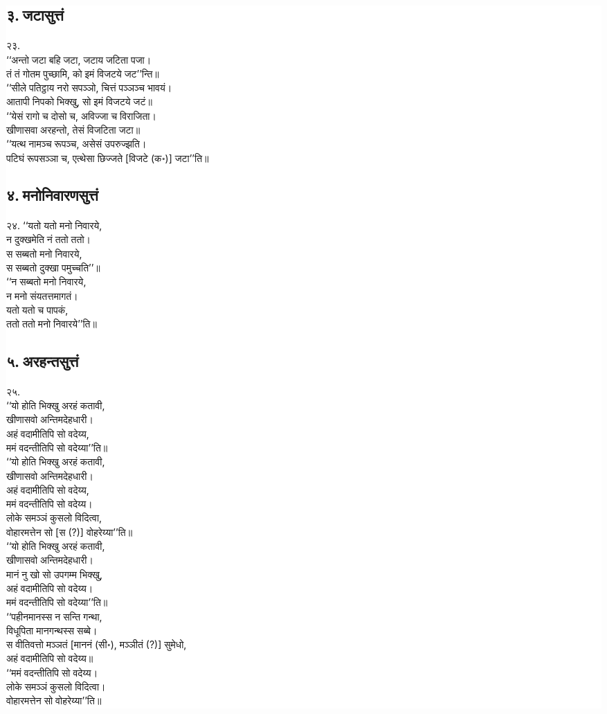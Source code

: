 
## ३. जटासुत्तं

२३.  
‘‘अन्तो जटा बहि जटा, जटाय जटिता पजा।  
तं तं गोतम पुच्छामि, को इमं विजटये जट’’न्ति॥  
‘‘सीले पतिट्ठाय नरो सपञ्‍ञो, चित्तं पञ्‍ञञ्‍च भावयं।  
आतापी निपको भिक्खु, सो इमं विजटये जटं॥  
‘‘येसं रागो च दोसो च, अविज्‍जा च विराजिता।  
खीणासवा अरहन्तो, तेसं विजटिता जटा॥  
‘‘यत्थ नामञ्‍च रूपञ्‍च, असेसं उपरुज्झति।  
पटिघं रूपसञ्‍ञा च, एत्थेसा छिज्‍जते [विजटे (क॰)] जटा’’ति॥  


## ४. मनोनिवारणसुत्तं

२४. ‘‘यतो यतो मनो निवारये,  
न दुक्खमेति नं ततो ततो।  
स सब्बतो मनो निवारये,  
स सब्बतो दुक्खा पमुच्‍चति’’॥  
‘‘न सब्बतो मनो निवारये,  
न मनो संयतत्तमागतं।  
यतो यतो च पापकं,  
ततो ततो मनो निवारये’’ति॥  


## ५. अरहन्तसुत्तं

२५.  
‘‘यो होति भिक्खु अरहं कतावी,  
खीणासवो अन्तिमदेहधारी।  
अहं वदामीतिपि सो वदेय्य,  
ममं वदन्तीतिपि सो वदेय्या’’ति॥  
‘‘यो होति भिक्खु अरहं कतावी,  
खीणासवो अन्तिमदेहधारी।  
अहं वदामीतिपि सो वदेय्य,  
ममं वदन्तीतिपि सो वदेय्य।  
लोके समञ्‍ञं कुसलो विदित्वा,  
वोहारमत्तेन सो [स (?)] वोहरेय्या’’ति॥  
‘‘यो होति भिक्खु अरहं कतावी,  
खीणासवो अन्तिमदेहधारी।  
मानं नु खो सो उपगम्म भिक्खु,  
अहं वदामीतिपि सो वदेय्य।  
ममं वदन्तीतिपि सो वदेय्या’’ति॥  
‘‘पहीनमानस्स न सन्ति गन्था,  
विधूपिता मानगन्थस्स सब्बे।  
स वीतिवत्तो मञ्‍ञतं [माननं (सी॰), मञ्‍ञीतं (?)] सुमेधो,  
अहं वदामीतिपि सो वदेय्य॥  
‘‘ममं वदन्तीतिपि सो वदेय्य।  
लोके समञ्‍ञं कुसलो विदित्वा।  
वोहारमत्तेन सो वोहरेय्या’’ति॥  
